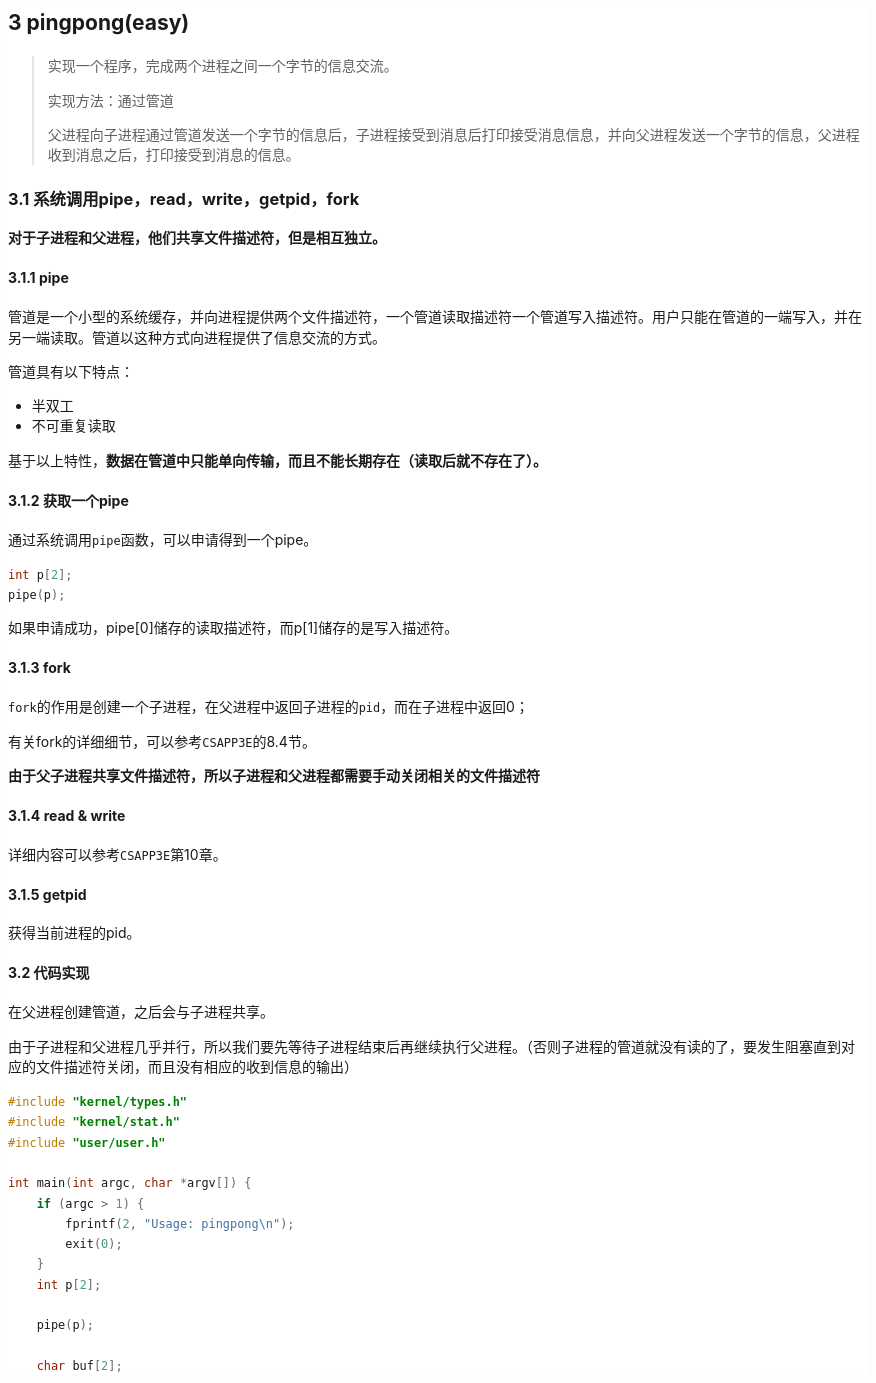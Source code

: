 ## 3 pingpong(easy)

> 实现一个程序，完成两个进程之间一个字节的信息交流。
>
> 实现方法：通过管道
>
> 父进程向子进程通过管道发送一个字节的信息后，子进程接受到消息后打印接受消息信息，并向父进程发送一个字节的信息，父进程收到消息之后，打印接受到消息的信息。

### 3.1 系统调用pipe，read，write，getpid，fork

**对于子进程和父进程，他们共享文件描述符，但是相互独立。**

#### 3.1.1 pipe

管道是一个小型的系统缓存，并向进程提供两个文件描述符，一个管道读取描述符一个管道写入描述符。用户只能在管道的一端写入，并在另一端读取。管道以这种方式向进程提供了信息交流的方式。

管道具有以下特点：

- 半双工
- 不可重复读取

基于以上特性，**数据在管道中只能单向传输，而且不能长期存在（读取后就不存在了）。**

#### 3.1.2 获取一个pipe

通过系统调用`pipe`函数，可以申请得到一个pipe。

```c
int p[2];
pipe(p);
```

如果申请成功，pipe[0]储存的读取描述符，而p[1]储存的是写入描述符。

#### 3.1.3 fork

`fork`的作用是创建一个子进程，在父进程中返回子进程的`pid`，而在子进程中返回0；

有关fork的详细细节，可以参考`CSAPP3E`的8.4节。

**由于父子进程共享文件描述符，所以子进程和父进程都需要手动关闭相关的文件描述符**

#### 3.1.4 read & write

详细内容可以参考`CSAPP3E`第10章。

#### 3.1.5 getpid

获得当前进程的pid。

#### 3.2 代码实现

在父进程创建管道，之后会与子进程共享。

由于子进程和父进程几乎并行，所以我们要先等待子进程结束后再继续执行父进程。（否则子进程的管道就没有读的了，要发生阻塞直到对应的文件描述符关闭，而且没有相应的收到信息的输出）

```c
#include "kernel/types.h"
#include "kernel/stat.h"
#include "user/user.h"

int main(int argc, char *argv[]) {
    if (argc > 1) {
        fprintf(2, "Usage: pingpong\n");
        exit(0);
    }
    int p[2];

    pipe(p);

    char buf[2];
```